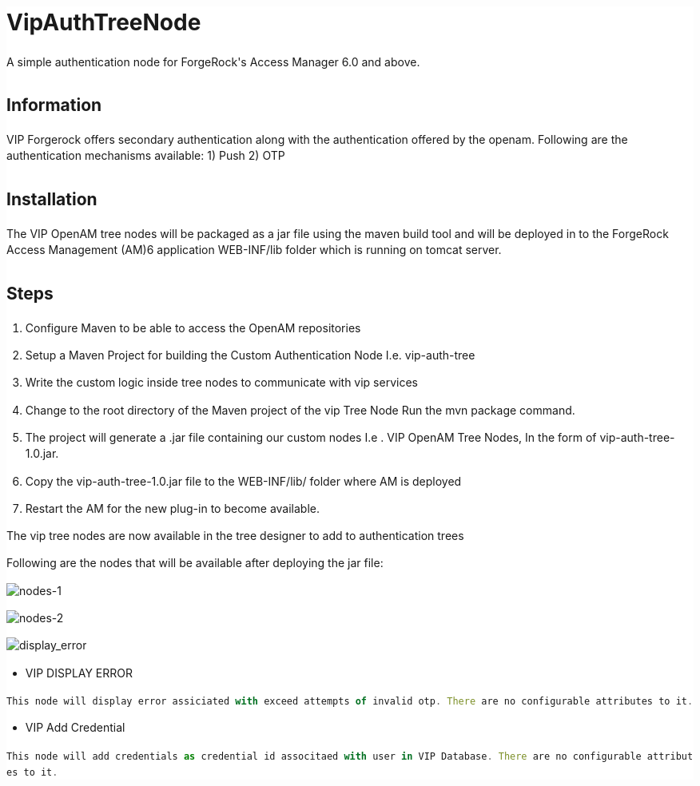 
# VipAuthTreeNode
A simple authentication node for ForgeRock's Access Manager 6.0 and above.

## Information

VIP Forgerock offers secondary authentication along with the authentication offered by the openam. Following are the authentication mechanisms available: 1) Push 2) OTP

## Installation

The VIP OpenAM tree nodes will be packaged as a jar file using the maven build tool and will be deployed in to the ForgeRock Access Management (AM)6 application WEB-INF/lib folder which is running on tomcat server.

## Steps

1) Configure Maven to be able to access the OpenAM repositories

2) Setup a Maven Project for building the Custom Authentication Node I.e. vip-auth-tree

3) Write the custom logic inside tree nodes to communicate with vip services

4) Change to the root directory of the Maven project of the vip Tree Node Run the mvn package command.

5) The project will generate a .jar file containing our custom nodes I.e . VIP OpenAM Tree Nodes, In the form of vip-auth-tree-1.0.jar.

6) Copy the vip-auth-tree-1.0.jar file to the WEB-INF/lib/ folder where AM is deployed

7) Restart the AM for the new plug-in to become available.

The vip tree nodes are now available in the tree designer to add to authentication trees

Following are the nodes that will be available after deploying the jar file:

![nodes-1](https://user-images.githubusercontent.com/20396535/48183641-6883e600-e355-11e8-8e07-421f399cc55b.PNG)

![nodes-2](https://user-images.githubusercontent.com/20396535/48184091-f01e2480-e356-11e8-8707-962a3fc1110a.PNG)

![display_error](https://user-images.githubusercontent.com/20396535/48692472-2fbcfa00-ebfc-11e8-9570-141944be1d25.PNG)


* VIP DISPLAY ERROR
```js
This node will display error assiciated with exceed attempts of invalid otp. There are no configurable attributes to it.
```

* VIP Add Credential
```js
This node will add credentials as credential id associtaed with user in VIP Database. There are no configurable attributes to it.
```
